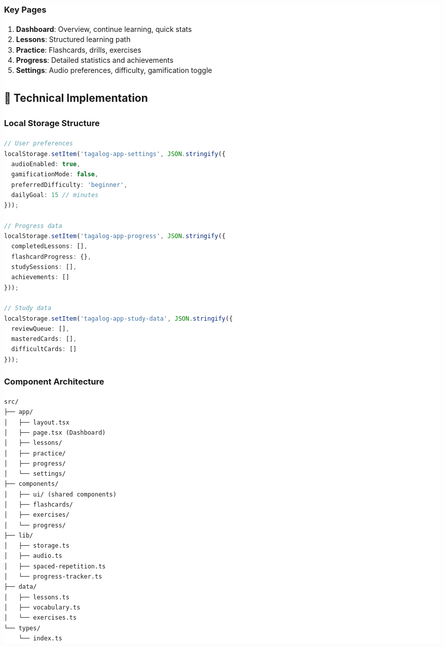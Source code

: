 ### Key Pages
1. **Dashboard**: Overview, continue learning, quick stats
2. **Lessons**: Structured learning path
3. **Practice**: Flashcards, drills, exercises  
4. **Progress**: Detailed statistics and achievements
5. **Settings**: Audio preferences, difficulty, gamification toggle

## 🔧 Technical Implementation

### Local Storage Structure
```typescript
// User preferences
localStorage.setItem('tagalog-app-settings', JSON.stringify({
  audioEnabled: true,
  gamificationMode: false,
  preferredDifficulty: 'beginner',
  dailyGoal: 15 // minutes
}));

// Progress data
localStorage.setItem('tagalog-app-progress', JSON.stringify({
  completedLessons: [],
  flashcardProgress: {},
  studySessions: [],
  achievements: []
}));

// Study data
localStorage.setItem('tagalog-app-study-data', JSON.stringify({
  reviewQueue: [],
  masteredCards: [],
  difficultCards: []
}));
```

### Component Architecture
```
src/
├── app/
│   ├── layout.tsx
│   ├── page.tsx (Dashboard)
│   ├── lessons/
│   ├── practice/
│   ├── progress/
│   └── settings/
├── components/
│   ├── ui/ (shared components)
│   ├── flashcards/
│   ├── exercises/
│   └── progress/
├── lib/
│   ├── storage.ts
│   ├── audio.ts
│   ├── spaced-repetition.ts
│   └── progress-tracker.ts
├── data/
│   ├── lessons.ts
│   ├── vocabulary.ts
│   └── exercises.ts
└── types/
    └── index.ts
```
